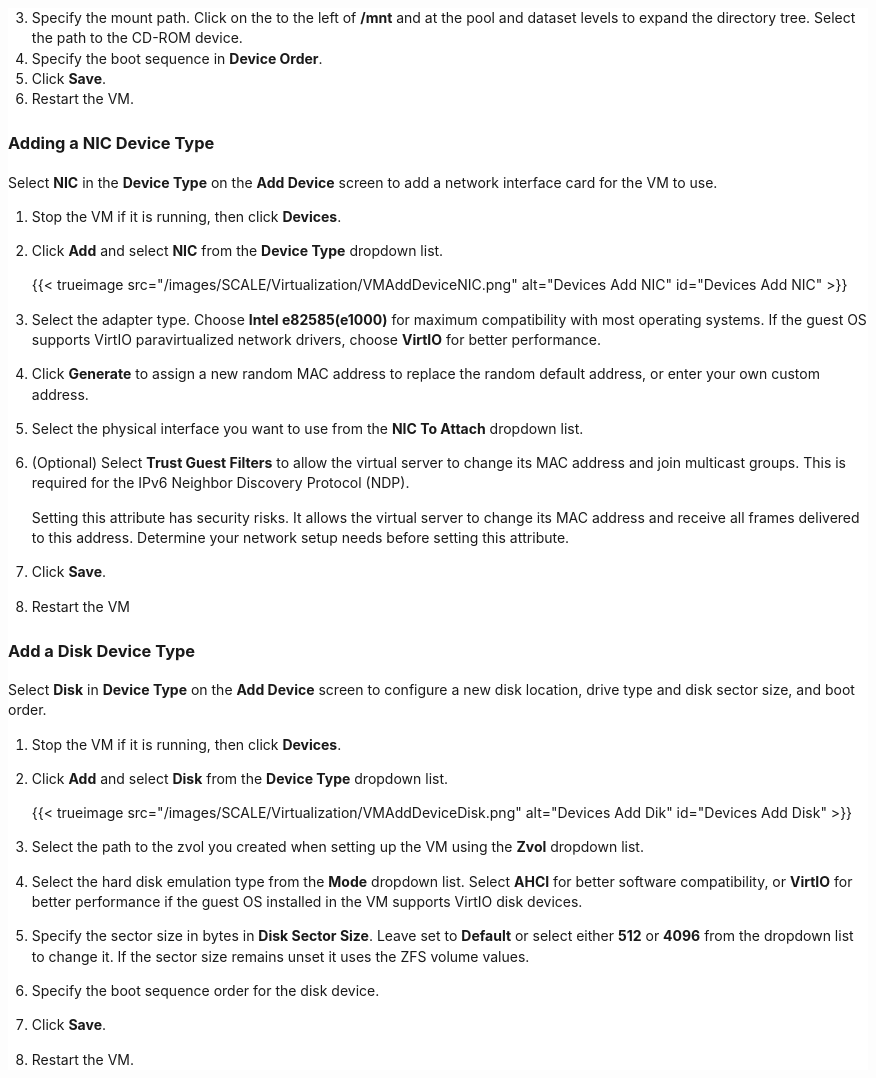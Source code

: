 3. Specify the mount path.
   Click on the <i class="fa fa-caret-right" aria-hidden="true"></i> to the left of **/mnt** and at the pool and dataset levels to expand the directory tree. Select the path to the CD-ROM device.
4. Specify the boot sequence in **Device Order**.
5. Click **Save**.
6. Restart the VM.

### Adding a NIC Device Type
Select **NIC** in the **Device Type** on the **Add Device** screen to add a network interface card for the VM to use.

1. Stop the VM if it is running, then click **Devices**.
2. Click **Add** and select **NIC** from the **Device Type** dropdown list.

   {{< trueimage src="/images/SCALE/Virtualization/VMAddDeviceNIC.png" alt="Devices Add NIC" id="Devices Add NIC" >}}

3. Select the adapter type. Choose **Intel e82585(e1000)** for maximum compatibility with most operating systems.
   If the guest OS supports VirtIO paravirtualized network drivers, choose **VirtIO** for better performance.
4. Click **Generate** to assign a new random MAC address to replace the random default address, or enter your own custom address.
5. Select the physical interface you want to use from the **NIC To Attach** dropdown list.
6. (Optional) Select **Trust Guest Filters** to allow the virtual server to change its MAC address and join multicast groups.
   This is required for the IPv6 Neighbor Discovery Protocol (NDP).

   Setting this attribute has security risks.
   It allows the virtual server to change its MAC address and receive all frames delivered to this address.
   Determine your network setup needs before setting this attribute.
7. Click **Save**.
8. Restart the VM

### Add a Disk Device Type
Select **Disk** in **Device Type** on the **Add Device** screen to configure a new disk location, drive type and disk sector size, and boot order.

1. Stop the VM if it is running, then click **Devices**.
2. Click **Add** and select **Disk** from the **Device Type** dropdown list.

   {{< trueimage src="/images/SCALE/Virtualization/VMAddDeviceDisk.png" alt="Devices Add Dik" id="Devices Add Disk" >}}

4. Select the path to the zvol you created when setting up the VM using the **Zvol** dropdown list.
5. Select the hard disk emulation type from the **Mode** dropdown list.
   Select **AHCI** for better software compatibility, or **VirtIO** for better performance if the guest OS installed in the VM supports VirtIO disk devices.
6. Specify the sector size in bytes in **Disk Sector Size**.
   Leave set to **Default** or select either **512** or **4096** from the dropdown list to change it.
   If the sector size remains unset it uses the ZFS volume values.
7. Specify the boot sequence order for the disk device.
8. Click **Save**.
9. Restart the VM.
